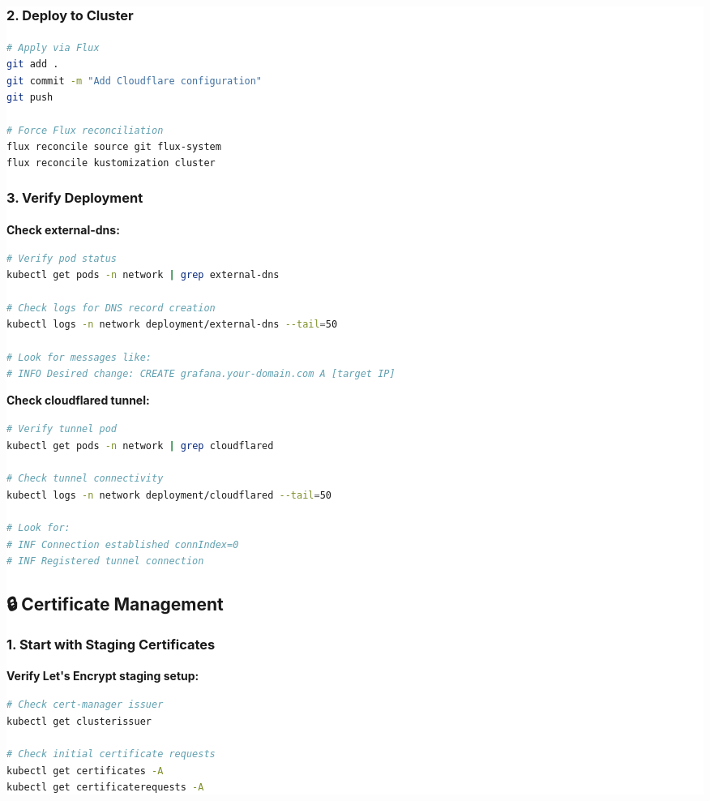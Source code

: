 ### 2. Deploy to Cluster

```bash
# Apply via Flux
git add .
git commit -m "Add Cloudflare configuration"
git push

# Force Flux reconciliation
flux reconcile source git flux-system
flux reconcile kustomization cluster
```

### 3. Verify Deployment

**Check external-dns:**

```bash
# Verify pod status
kubectl get pods -n network | grep external-dns

# Check logs for DNS record creation
kubectl logs -n network deployment/external-dns --tail=50

# Look for messages like:
# INFO Desired change: CREATE grafana.your-domain.com A [target IP]
```

**Check cloudflared tunnel:**

```bash
# Verify tunnel pod
kubectl get pods -n network | grep cloudflared

# Check tunnel connectivity
kubectl logs -n network deployment/cloudflared --tail=50

# Look for:
# INF Connection established connIndex=0
# INF Registered tunnel connection
```

## 🔒 Certificate Management

### 1. Start with Staging Certificates

**Verify Let's Encrypt staging setup:**

```bash
# Check cert-manager issuer
kubectl get clusterissuer

# Check initial certificate requests
kubectl get certificates -A
kubectl get certificaterequests -A
```
